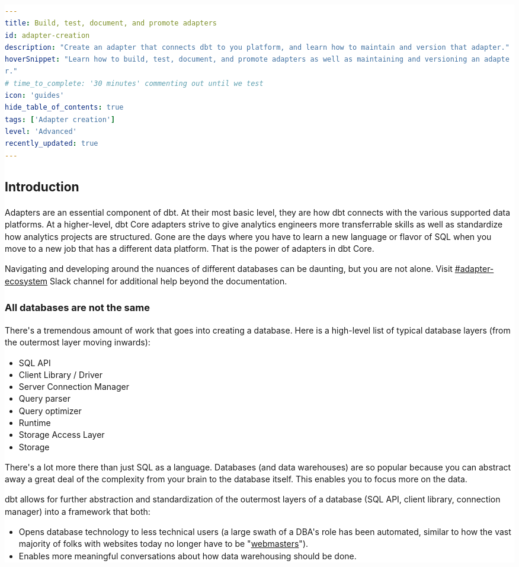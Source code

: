 ```yaml
---
title: Build, test, document, and promote adapters
id: adapter-creation
description: "Create an adapter that connects dbt to you platform, and learn how to maintain and version that adapter."
hoverSnippet: "Learn how to build, test, document, and promote adapters as well as maintaining and versioning an adapter."
# time_to_complete: '30 minutes' commenting out until we test
icon: 'guides'
hide_table_of_contents: true
tags: ['Adapter creation']
level: 'Advanced'
recently_updated: true
---
```


## Introduction

Adapters are an essential component of dbt. At their most basic level, they are how dbt connects with the various supported data platforms. At a higher-level, dbt Core adapters strive to give analytics engineers more transferrable skills as well as standardize how analytics projects are structured. Gone are the days where you have to learn a new language or flavor of SQL when you move to a new job that has a different data platform. That is the power of adapters in dbt Core.
 
 Navigating and developing around the nuances of different databases can be daunting, but you are not alone. Visit [#adapter-ecosystem](https://getdbt.slack.com/archives/C030A0UF5LM) Slack channel for additional help beyond the documentation.

### All databases are not the same

There's a tremendous amount of work that goes into creating a database. Here is a high-level list of typical database layers (from the outermost layer moving inwards):
- SQL API
- Client Library / Driver
- Server Connection Manager
- Query parser
- Query optimizer
- Runtime
- Storage Access Layer
- Storage

There's a lot more there than just SQL as a language. Databases (and data warehouses) are so popular because you can abstract away a great deal of the complexity from your brain to the database itself. This enables you to focus more on the data.

dbt allows for further abstraction and standardization of the outermost layers of a database (SQL API, client library, connection manager) into a framework that both:
 - Opens database technology to less technical users (a large swath of a DBA's role has been automated, similar to how the vast majority of folks with websites today no longer have to be "[webmasters](https://en.wikipedia.org/wiki/Webmaster)").
 - Enables more meaningful conversations about how data warehousing should be done.
